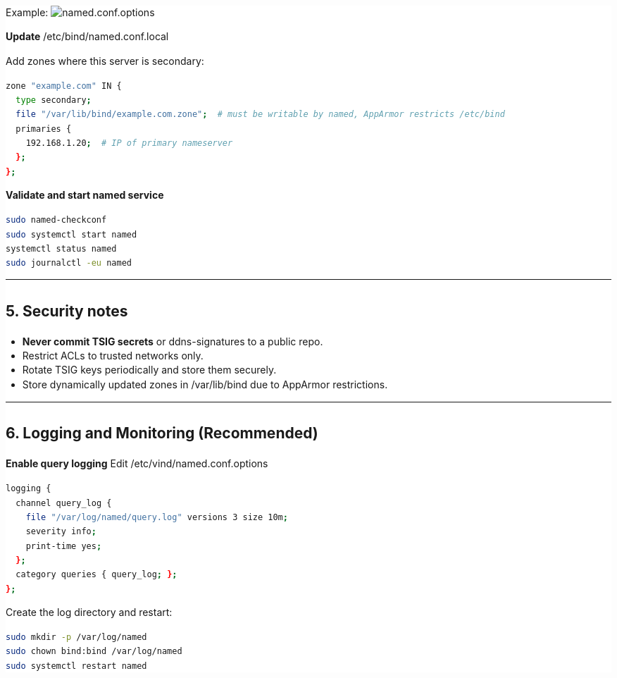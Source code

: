 Example: ![named.conf.options](./config/secondary-dns/sample.named.conf.options)

**Update** /etc/bind/named.conf.local

Add zones where this server is secondary:

```bash
zone "example.com" IN {
  type secondary;
  file "/var/lib/bind/example.com.zone";  # must be writable by named, AppArmor restricts /etc/bind
  primaries {
    192.168.1.20;  # IP of primary nameserver
  };
};
```

**Validate and start named service**

```bash
sudo named-checkconf
sudo systemctl start named
systemctl status named
sudo journalctl -eu named
```

---

## 5. Security notes

- **Never commit TSIG secrets** or ddns-signatures to a public repo.
- Restrict ACLs to trusted networks only.
- Rotate TSIG keys periodically and store them securely.
- Store dynamically updated zones in /var/lib/bind due to AppArmor restrictions.

---

## 6. Logging and Monitoring (Recommended)

**Enable query logging**
Edit /etc/vind/named.conf.options

```bash
logging {
  channel query_log {
    file "/var/log/named/query.log" versions 3 size 10m;
    severity info;
    print-time yes;
  };
  category queries { query_log; };
};
```

Create the log directory and restart:

```bash
sudo mkdir -p /var/log/named
sudo chown bind:bind /var/log/named
sudo systemctl restart named
```

